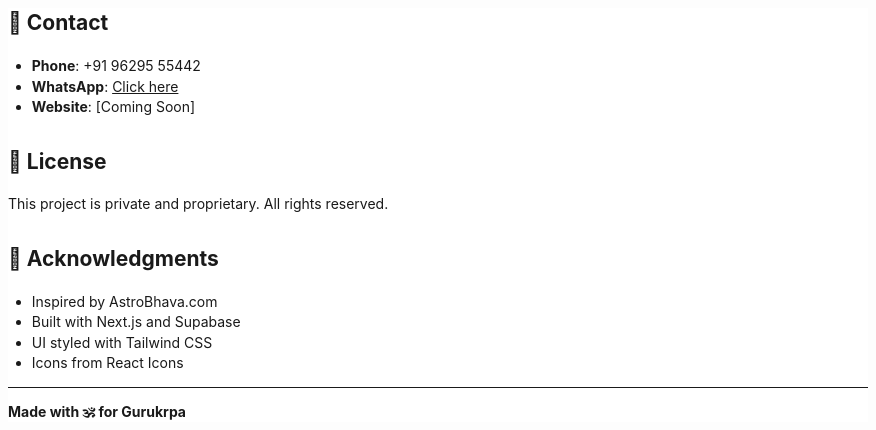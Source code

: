 ## 📧 Contact

- **Phone**: +91 96295 55442
- **WhatsApp**: [Click here](https://wa.me/919629555442)
- **Website**: [Coming Soon]

## 📄 License

This project is private and proprietary. All rights reserved.

## 🙏 Acknowledgments

- Inspired by AstroBhava.com
- Built with Next.js and Supabase
- UI styled with Tailwind CSS
- Icons from React Icons

---

**Made with 🕉️ for Gurukrpa**
